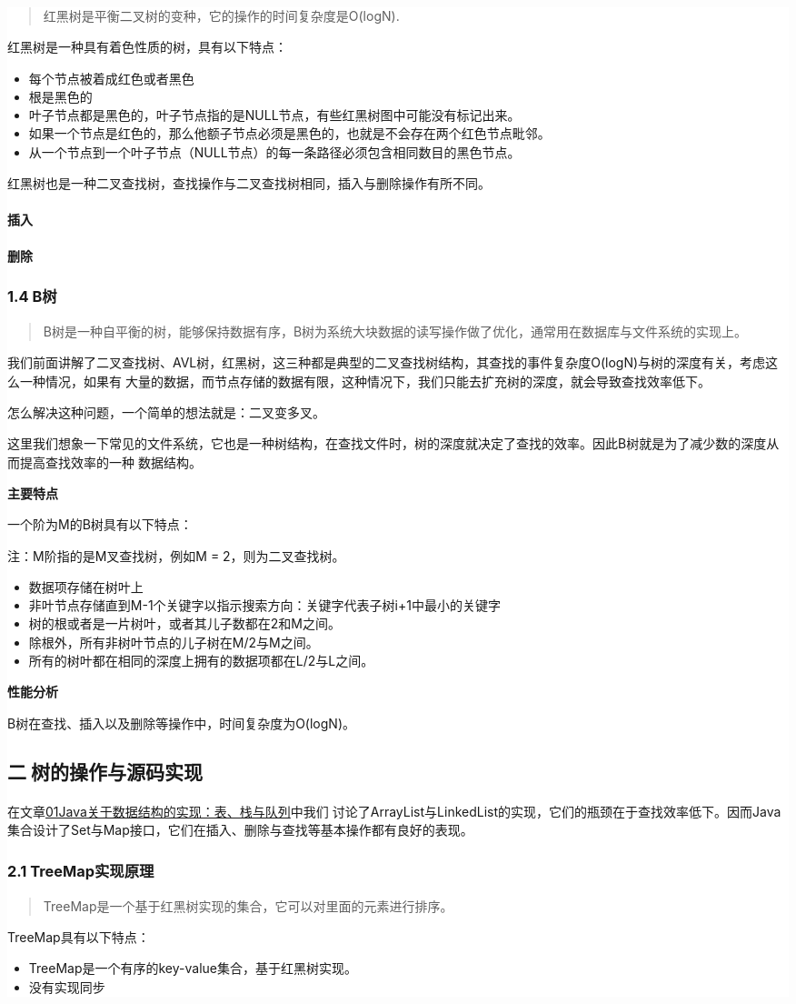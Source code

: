 >红黑树是平衡二叉树的变种，它的操作的时间复杂度是O(logN).

红黑树是一种具有着色性质的树，具有以下特点：

- 每个节点被着成红色或者黑色
- 根是黑色的
- 叶子节点都是黑色的，叶子节点指的是NULL节点，有些红黑树图中可能没有标记出来。
- 如果一个节点是红色的，那么他额子节点必须是黑色的，也就是不会存在两个红色节点毗邻。
- 从一个节点到一个叶子节点（NULL节点）的每一条路径必须包含相同数目的黑色节点。

红黑树也是一种二叉查找树，查找操作与二叉查找树相同，插入与删除操作有所不同。

#### 插入


#### 删除

### 1.4 B树

>B树是一种自平衡的树，能够保持数据有序，B树为系统大块数据的读写操作做了优化，通常用在数据库与文件系统的实现上。

我们前面讲解了二叉查找树、AVL树，红黑树，这三种都是典型的二叉查找树结构，其查找的事件复杂度O(logN)与树的深度有关，考虑这么一种情况，如果有
大量的数据，而节点存储的数据有限，这种情况下，我们只能去扩充树的深度，就会导致查找效率低下。

怎么解决这种问题，一个简单的想法就是：二叉变多叉。

这里我们想象一下常见的文件系统，它也是一种树结构，在查找文件时，树的深度就决定了查找的效率。因此B树就是为了减少数的深度从而提高查找效率的一种
数据结构。

**主要特点**

一个阶为M的B树具有以下特点：

注：M阶指的是M叉查找树，例如M = 2，则为二叉查找树。

- 数据项存储在树叶上
- 非叶节点存储直到M-1个关键字以指示搜索方向：关键字代表子树i+1中最小的关键字
- 树的根或者是一片树叶，或者其儿子数都在2和M之间。
- 除根外，所有非树叶节点的儿子树在M/2与M之间。
- 所有的树叶都在相同的深度上拥有的数据项都在L/2与L之间。

**性能分析**

B树在查找、插入以及删除等操作中，时间复杂度为O(logN)。

## 二 树的操作与源码实现

在文章[01Java关于数据结构的实现：表、栈与队列](https://github.com/guoxiaoxing/data-structure-and-algorithm/blob/master/doc/数据结构/01Java关于数据结构的实现：表、栈与队列.md)中我们
讨论了ArrayList与LinkedList的实现，它们的瓶颈在于查找效率低下。因而Java集合设计了Set与Map接口，它们在插入、删除与查找等基本操作都有良好的表现。

### 2.1 TreeMap实现原理

>TreeMap是一个基于红黑树实现的集合，它可以对里面的元素进行排序。

TreeMap具有以下特点：

- TreeMap是一个有序的key-value集合，基于红黑树实现。
- 没有实现同步

